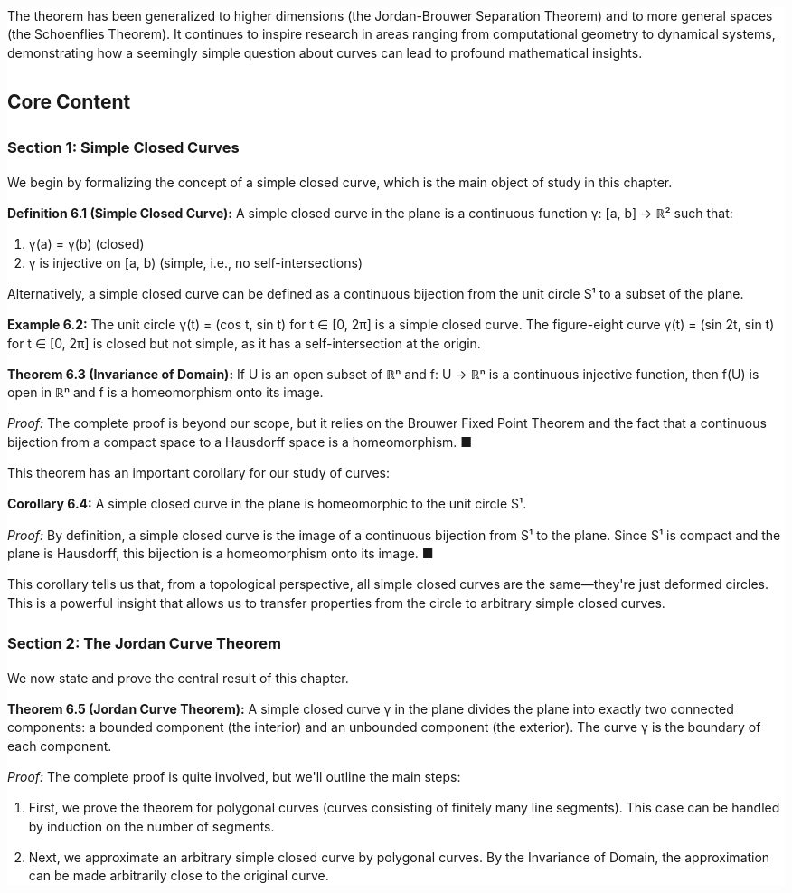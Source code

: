 The theorem has been generalized to higher dimensions (the Jordan-Brouwer Separation Theorem) and to more general spaces (the Schoenflies Theorem). It continues to inspire research in areas ranging from computational geometry to dynamical systems, demonstrating how a seemingly simple question about curves can lead to profound mathematical insights.

## Core Content

### Section 1: Simple Closed Curves

We begin by formalizing the concept of a simple closed curve, which is the main object of study in this chapter.

**Definition 6.1 (Simple Closed Curve):** A simple closed curve in the plane is a continuous function γ: [a, b] → ℝ² such that:
1. γ(a) = γ(b) (closed)
2. γ is injective on [a, b) (simple, i.e., no self-intersections)

Alternatively, a simple closed curve can be defined as a continuous bijection from the unit circle S¹ to a subset of the plane.

**Example 6.2:** The unit circle γ(t) = (cos t, sin t) for t ∈ [0, 2π] is a simple closed curve. The figure-eight curve γ(t) = (sin 2t, sin t) for t ∈ [0, 2π] is closed but not simple, as it has a self-intersection at the origin.

**Theorem 6.3 (Invariance of Domain):** If U is an open subset of ℝⁿ and f: U → ℝⁿ is a continuous injective function, then f(U) is open in ℝⁿ and f is a homeomorphism onto its image.

*Proof:* The complete proof is beyond our scope, but it relies on the Brouwer Fixed Point Theorem and the fact that a continuous bijection from a compact space to a Hausdorff space is a homeomorphism. ■

This theorem has an important corollary for our study of curves:

**Corollary 6.4:** A simple closed curve in the plane is homeomorphic to the unit circle S¹.

*Proof:* By definition, a simple closed curve is the image of a continuous bijection from S¹ to the plane. Since S¹ is compact and the plane is Hausdorff, this bijection is a homeomorphism onto its image. ■

This corollary tells us that, from a topological perspective, all simple closed curves are the same—they're just deformed circles. This is a powerful insight that allows us to transfer properties from the circle to arbitrary simple closed curves.

### Section 2: The Jordan Curve Theorem

We now state and prove the central result of this chapter.

**Theorem 6.5 (Jordan Curve Theorem):** A simple closed curve γ in the plane divides the plane into exactly two connected components: a bounded component (the interior) and an unbounded component (the exterior). The curve γ is the boundary of each component.

*Proof:* The complete proof is quite involved, but we'll outline the main steps:

1. First, we prove the theorem for polygonal curves (curves consisting of finitely many line segments). This case can be handled by induction on the number of segments.

2. Next, we approximate an arbitrary simple closed curve by polygonal curves. By the Invariance of Domain, the approximation can be made arbitrarily close to the original curve.
